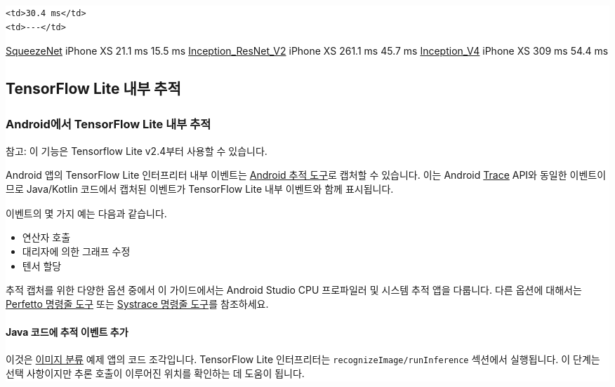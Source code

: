     <td>30.4 ms</td>
    <td>---</td>
  </tr>
  <tr>
    <td>       <a href="https://storage.googleapis.com/download.tensorflow.org/models/tflite/model_zoo/upload_20180427/squeezenet_2018_04_27.tgz">SqueezeNet</a>
</td>
    <td>iPhone XS</td>
    <td>21.1 ms</td>
    <td>15.5 ms</td>
  </tr>
  <tr>
    <td>       <a href="https://storage.googleapis.com/download.tensorflow.org/models/tflite/model_zoo/upload_20180427/inception_resnet_v2_2018_04_27.tgz">Inception_ResNet_V2</a>
</td>
    <td>iPhone XS</td>
    <td>261.1 ms</td>
    <td>45.7 ms</td>
  </tr>
  <tr>
    <td>       <a href="https://storage.googleapis.com/download.tensorflow.org/models/tflite/model_zoo/upload_20180427/inception_v4_2018_04_27.tgz">Inception_V4</a>
</td>
    <td>iPhone XS</td>
    <td>309 ms</td>
    <td>54.4 ms</td>
  </tr>
 </table>

## TensorFlow Lite 내부 추적

### Android에서 TensorFlow Lite 내부 추적

참고: 이 기능은 Tensorflow Lite v2.4부터 사용할 수 있습니다.

Android 앱의 TensorFlow Lite 인터프리터 내부 이벤트는 [Android 추적 도구](https://developer.android.com/topic/performance/tracing)로 캡처할 수 있습니다. 이는 Android [Trace](https://developer.android.com/reference/android/os/Trace) API와 동일한 이벤트이므로 Java/Kotlin 코드에서 캡처된 이벤트가 TensorFlow Lite 내부 이벤트와 함께 표시됩니다.

이벤트의 몇 가지 예는 다음과 같습니다.

- 연산자 호출
- 대리자에 의한 그래프 수정
- 텐서 할당

추적 캡처를 위한 다양한 옵션 중에서 이 가이드에서는 Android Studio CPU 프로파일러 및 시스템 추적 앱을 다룹니다. 다른 옵션에 대해서는 [Perfetto 명령줄 도구](https://developer.android.com/studio/command-line/perfetto) 또는 [Systrace 명령줄 도구](https://developer.android.com/topic/performance/tracing/command-line)를 참조하세요.

#### Java 코드에 추적 이벤트 추가

이것은 [이미지 분류](https://github.com/tensorflow/examples/tree/master/lite/examples/image_classification/android) 예제 앱의 코드 조각입니다. TensorFlow Lite 인터프리터는 `recognizeImage/runInference` 섹션에서 실행됩니다. 이 단계는 선택 사항이지만 추론 호출이 이루어진 위치를 확인하는 데 도움이 됩니다.
